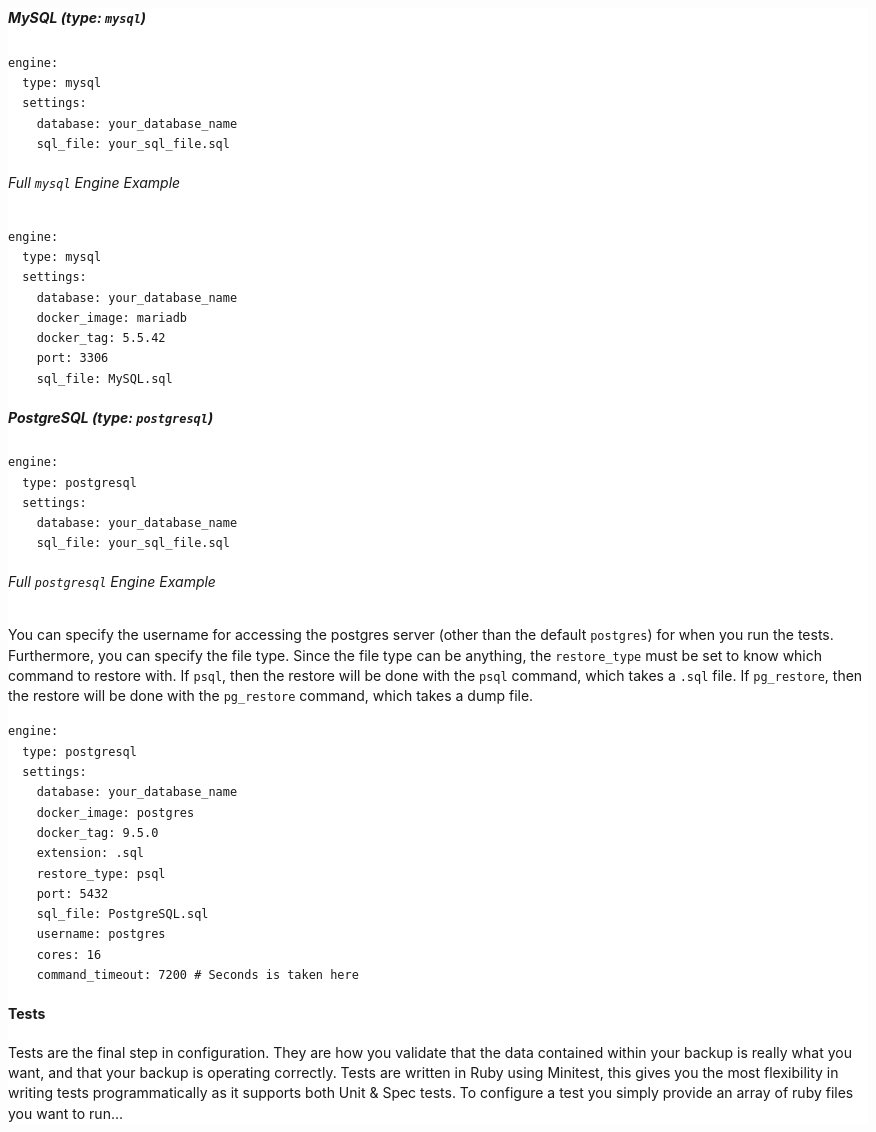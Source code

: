 ##### MySQL (type: `mysql`)

    engine:
      type: mysql
      settings:
        database: your_database_name
        sql_file: your_sql_file.sql

###### Full `mysql` Engine Example

    engine:
      type: mysql
      settings:
        database: your_database_name
        docker_image: mariadb
        docker_tag: 5.5.42
        port: 3306
        sql_file: MySQL.sql

##### PostgreSQL (type: `postgresql`)

    engine:
      type: postgresql
      settings:
        database: your_database_name
        sql_file: your_sql_file.sql

###### Full `postgresql` Engine Example

You can specify the username for accessing the postgres server (other than the default `postgres`) for when you run the tests. Furthermore, you can specify the file type. Since the file type can be anything, the `restore_type` must be set to know which command to restore with. If `psql`, then the restore will be done with the `psql` command, which takes a `.sql` file. If `pg_restore`, then the restore will be done with the `pg_restore` command, which takes a dump file.

    engine:
      type: postgresql
      settings:
        database: your_database_name
        docker_image: postgres
        docker_tag: 9.5.0
        extension: .sql
        restore_type: psql
        port: 5432
        sql_file: PostgreSQL.sql
        username: postgres
        cores: 16
        command_timeout: 7200 # Seconds is taken here

#### Tests

Tests are the final step in configuration. They are how you validate that the data contained within your backup is really what you want, and that your backup is operating correctly. Tests are written in Ruby using Minitest, this gives you the most flexibility in writing tests programmatically as it supports both Unit & Spec tests. To configure a test you simply provide an array of ruby files you want to run...
